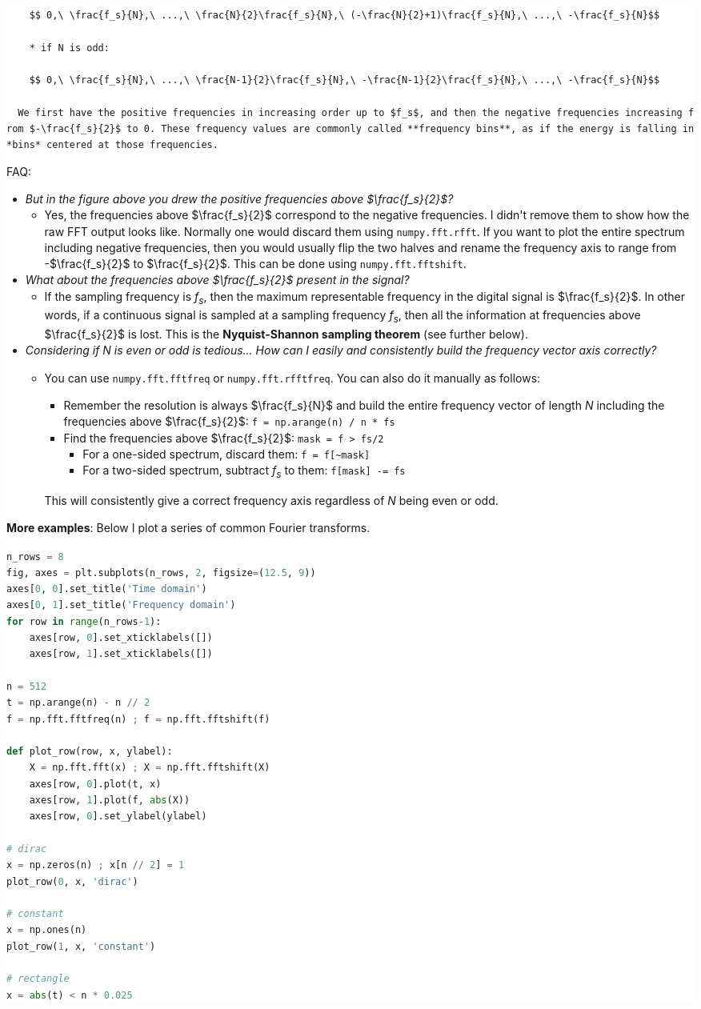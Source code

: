         $$ 0,\ \frac{f_s}{N},\ ...,\ \frac{N}{2}\frac{f_s}{N},\ (-\frac{N}{2}+1)\frac{f_s}{N},\ ...,\ -\frac{f_s}{N}$$

        * if N is odd:

        $$ 0,\ \frac{f_s}{N},\ ...,\ \frac{N-1}{2}\frac{f_s}{N},\ -\frac{N-1}{2}\frac{f_s}{N},\ ...,\ -\frac{f_s}{N}$$

      We first have the positive frequencies in increasing order up to $f_s$, and then the negative frequencies increasing from $-\frac{f_s}{2}$ to 0. These frequency values are commonly called **frequency bins**, as if the energy is falling in *bins* centered at those frequencies.

FAQ:
* *But in the figure above you drew the positive frequencies above $\frac{f_s}{2}$?*
    * Yes, the frequencies above $\frac{f_s}{2}$ correspond to the negative frequencies. I didn't remove them to show how the raw FFT output looks like. Normally one would discard them using `numpy.fft.rfft`. If you want to plot the entire spectrum including negative frequencies, then you would usually flip the two halves and rename the frequency axis to range from -$\frac{f_s}{2}$ to $\frac{f_s}{2}$. This can be done using `numpy.fft.fftshift`.
* *What about the frequencies above $\frac{f_s}{2}$ present in the signal?*
    * If the sampling frequency is $f_s$, then the maximum representable frequency in the digital signal is $\frac{f_s}{2}$. In other words, if a continuous signal is sampled at a sampling frequency $f_s$, then all the information at frequencies above $\frac{f_s}{2}$ is lost. This is the **Nyquist-Shannon sampling theorem** (see further below).
* *Considering if $N$ is even or odd is tedious... How can I easily and consistently build the frequency vector axis correctly?*
    * You can use `numpy.fft.fftfreq` or `numpy.fft.rfftfreq`. You can also do it manually as follows:
        * Remember the resolution is always $\frac{f_s}{N}$ and build the entire frequency vector of length $N$ including the frequencies above $\frac{f_s}{2}$: `f = np.arange(n) / n * fs`
        * Find the frequencies above $\frac{f_s}{2}$: `mask = f > fs/2`
            * For a one-sided spectrum, discard them: `f = f[~mask]`
            * For a two-sided spectrum, subtract $f_s$ to them: `f[mask] -= fs`

      This will consistently give a correct frequency axis regardless of $N$ being even or odd.

**More examples**: Below I plot a series of common Fourier transforms.


```python
n_rows = 8
fig, axes = plt.subplots(n_rows, 2, figsize=(12.5, 9))
axes[0, 0].set_title('Time domain')
axes[0, 1].set_title('Frequency domain')
for row in range(n_rows-1):
    axes[row, 0].set_xticklabels([])
    axes[row, 1].set_xticklabels([])

n = 512
t = np.arange(n) - n // 2
f = np.fft.fftfreq(n) ; f = np.fft.fftshift(f)
 
def plot_row(row, x, ylabel):
    X = np.fft.fft(x) ; X = np.fft.fftshift(X)
    axes[row, 0].plot(t, x)
    axes[row, 1].plot(f, abs(X))
    axes[row, 0].set_ylabel(ylabel)

# dirac
x = np.zeros(n) ; x[n // 2] = 1
plot_row(0, x, 'dirac')

# constant
x = np.ones(n)
plot_row(1, x, 'constant')

# rectangle
x = abs(t) < n * 0.025
```